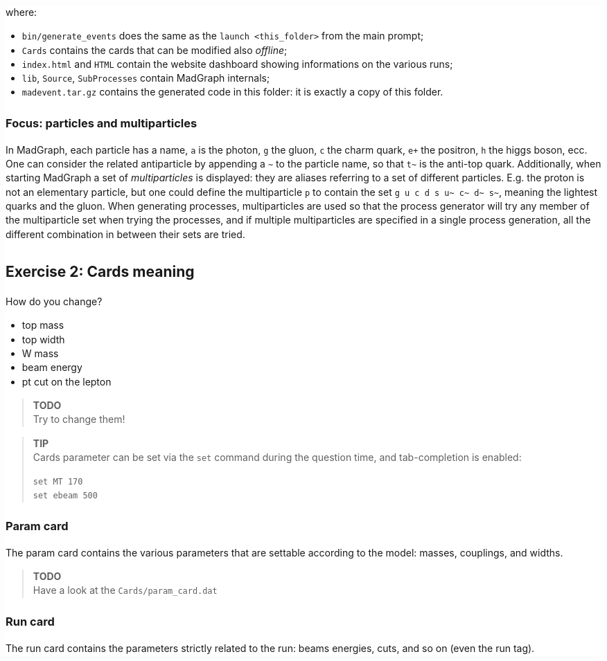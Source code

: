 where:
- `bin/generate_events` does the same as the `launch <this_folder>` from the main prompt;
- `Cards` contains the cards that can be modified also *offline*;
- `index.html` and `HTML` contain the website dashboard showing informations on the various runs;
- `lib`, `Source`, `SubProcesses` contain MadGraph internals;
- `madevent.tar.gz` contains the generated code in this folder: it is exactly a copy of this folder.

### Focus: particles and multiparticles
In MadGraph, each particle has a name, `a` is the photon, `g` the gluon, `c` the charm quark, `e+` the positron, `h` the higgs boson, ecc.
One can consider the related antiparticle by appending a `~` to the particle name, so that `t~` is the anti-top quark.
Additionally, when starting MadGraph a set of *multiparticles* is displayed: they are aliases referring to a set of different particles.
E.g. the proton is not an elementary particle, but one could define the multiparticle `p` to contain the set `g u c d s u~ c~ d~ s~`, meaning the lightest quarks and the gluon.
When generating processes, multiparticles are used so that the process generator will try any member of the multiparticle set when trying the processes, and if multiple multiparticles are specified in a single process generation, all the different combination in between their sets are tried.

## Exercise 2: Cards meaning
How do you change?
- top mass
- top width
- W mass
- beam energy
- pt cut on the lepton

> **TODO**  
> Try to change them!

> **TIP**  
> Cards parameter can be set via the `set` command during the question time, and tab-completion is enabled:
> ```
> set MT 170
> set ebeam 500
> ```

### Param card
The param card contains the various parameters that are settable according to the model: masses, couplings, and widths.

> **TODO**  
> Have a look at the `Cards/param_card.dat`

### Run card
The run card contains the parameters strictly related to the run: beams energies, cuts, and so on (even the run tag).
